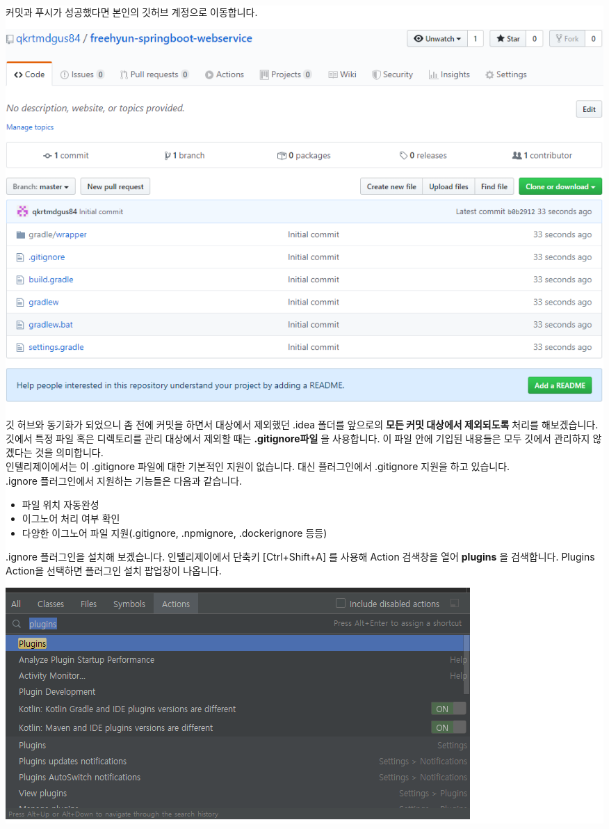   
커밋과 푸시가 성공했다면 본인의 깃허브 계정으로 이동합니다.
  
  
[![그림 1-17](/assets/Web/AWS/2020-04-02-SpringBoot-AWS-01-img17.png)](/assets/Web/AWS/2020-04-02-SpringBoot-AWS-01-img17.png)
  
  
깃 허브와 동기화가 되었으니 좀 전에 커밋을 하면서 대상에서 제외했던 .idea 폴더를 앞으로의 __모든 커밋 대상에서 제외되도록__ 처리를 해보겠습니다.  
깃에서 특정 파일 혹은 디렉토리를 관리 대상에서 제외할 때는 __.gitignore파일__ 을 사용합니다. 이 파일 안에 기입된 내용들은 모두 깃에서 관리하지 않겠다는 것을 의미합니다.  
인텔리제이에서는 이 .gitignore 파일에 대한 기본적인 지원이 없습니다. 대신 플러그인에서 .gitignore 지원을 하고 있습니다.  
.ignore 플러그인에서 지원하는 기능들은 다음과 같습니다.  
  
+ 파일 위치 자동완성  
+ 이그노어 처리 여부 확인  
+ 다양한 이그노어 파일 지원(.gitignore, .npmignore, .dockerignore 등등)  
  
.ignore 플러그인을 설치해 보겠습니다. 인텔리제이에서 단축키 [Ctrl+Shift+A] 를 사용해 Action 검색창을 열어 __plugins__ 을 검색합니다.
Plugins Action을 선택하면 플러그인 설치 팝업창이 나옵니다.
  
  
[![그림 1-18](/assets/Web/AWS/2020-04-02-SpringBoot-AWS-01-img18.png)](/assets/Web/AWS/2020-04-02-SpringBoot-AWS-01-img18.png)
  